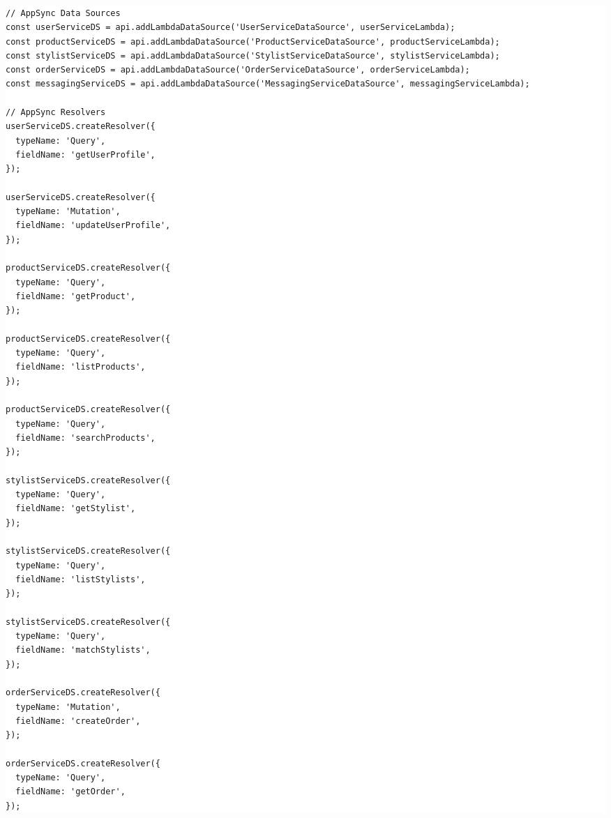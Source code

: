     // AppSync Data Sources
    const userServiceDS = api.addLambdaDataSource('UserServiceDataSource', userServiceLambda);
    const productServiceDS = api.addLambdaDataSource('ProductServiceDataSource', productServiceLambda);
    const stylistServiceDS = api.addLambdaDataSource('StylistServiceDataSource', stylistServiceLambda);
    const orderServiceDS = api.addLambdaDataSource('OrderServiceDataSource', orderServiceLambda);
    const messagingServiceDS = api.addLambdaDataSource('MessagingServiceDataSource', messagingServiceLambda);

    // AppSync Resolvers
    userServiceDS.createResolver({
      typeName: 'Query',
      fieldName: 'getUserProfile',
    });

    userServiceDS.createResolver({
      typeName: 'Mutation',
      fieldName: 'updateUserProfile',
    });

    productServiceDS.createResolver({
      typeName: 'Query',
      fieldName: 'getProduct',
    });

    productServiceDS.createResolver({
      typeName: 'Query',
      fieldName: 'listProducts',
    });

    productServiceDS.createResolver({
      typeName: 'Query',
      fieldName: 'searchProducts',
    });

    stylistServiceDS.createResolver({
      typeName: 'Query',
      fieldName: 'getStylist',
    });

    stylistServiceDS.createResolver({
      typeName: 'Query',
      fieldName: 'listStylists',
    });

    stylistServiceDS.createResolver({
      typeName: 'Query',
      fieldName: 'matchStylists',
    });

    orderServiceDS.createResolver({
      typeName: 'Mutation',
      fieldName: 'createOrder',
    });

    orderServiceDS.createResolver({
      typeName: 'Query',
      fieldName: 'getOrder',
    });

